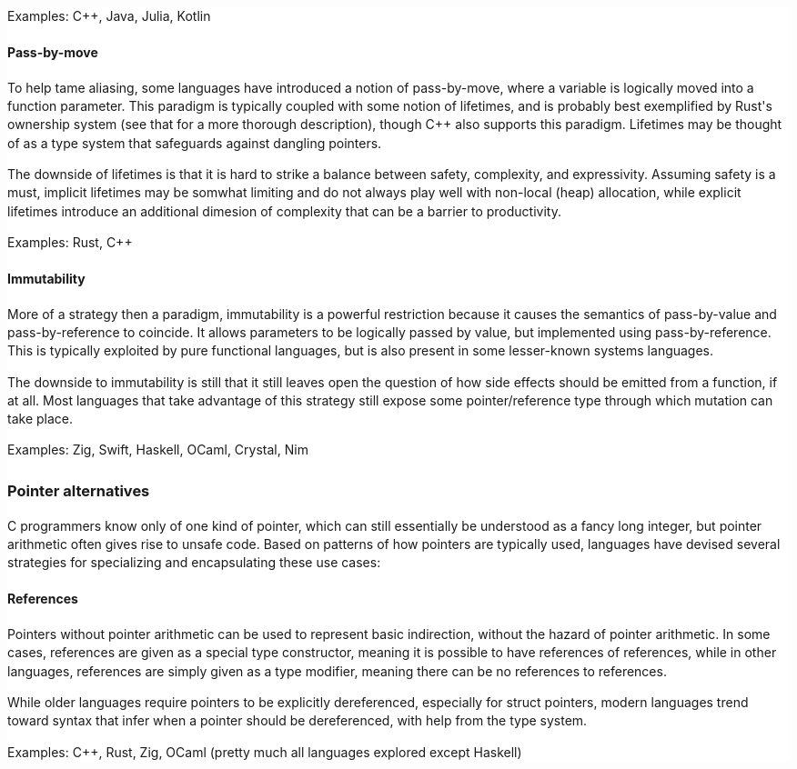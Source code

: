 Examples: C++, Java, Julia, Kotlin

#### Pass-by-move

To help tame aliasing, some languages have introduced a notion of pass-by-move,
where a variable is logically moved into a function parameter. This paradigm is
typically coupled with some notion of lifetimes, and is probably best
exemplified by Rust's ownership system (see that for a more thorough
description), though C++ also supports this paradigm. Lifetimes may be thought
of as a type system that safeguards against dangling pointers.

The downside of lifetimes is that it is hard to strike a balance between safety,
complexity, and expressivity. Assuming safety is a must, implicit lifetimes may
be somwhat limiting and do not always play well with non-local (heap)
allocation, while explicit lifetimes introduce an additional dimesion of
complexity that can be a barrier to productivity.

Examples: Rust, C++

#### Immutability

More of a strategy then a paradigm, immutability is a powerful restriction
because it causes the semantics of pass-by-value and pass-by-reference to
coincide. It allows parameters to be logically passed by value, but implemented
using pass-by-reference. This is typically exploited by pure functional
languages, but is also present in some lesser-known systems languages.

The downside to immutability is still that it still leaves open the question of
how side effects should be emitted from a function, if at all. Most languages
that take advantage of this strategy still expose some pointer/reference type
through which mutation can take place.

Examples: Zig, Swift, Haskell, OCaml, Crystal, Nim

### Pointer alternatives

C programmers know only of one kind of pointer, which can still essentially be
understood as a fancy long integer, but pointer arithmetic often gives rise to
unsafe code. Based on patterns of how pointers are typically used, languages
have devised several strategies for specializing and encapsulating these use
cases:

#### References

Pointers without pointer arithmetic can be used to represent basic indirection,
without the hazard of pointer arithmetic. In some cases, references are given as
a special type constructor, meaning it is possible to have references of
references, while in other languages, references are simply given as a type
modifier, meaning there can be no references to references.

While older languages require pointers to be explicitly dereferenced, especially
for struct pointers, modern languages trend toward syntax that infer when
a pointer should be dereferenced, with help from the type system.

Examples: C++, Rust, Zig, OCaml (pretty much all languages explored except Haskell)
